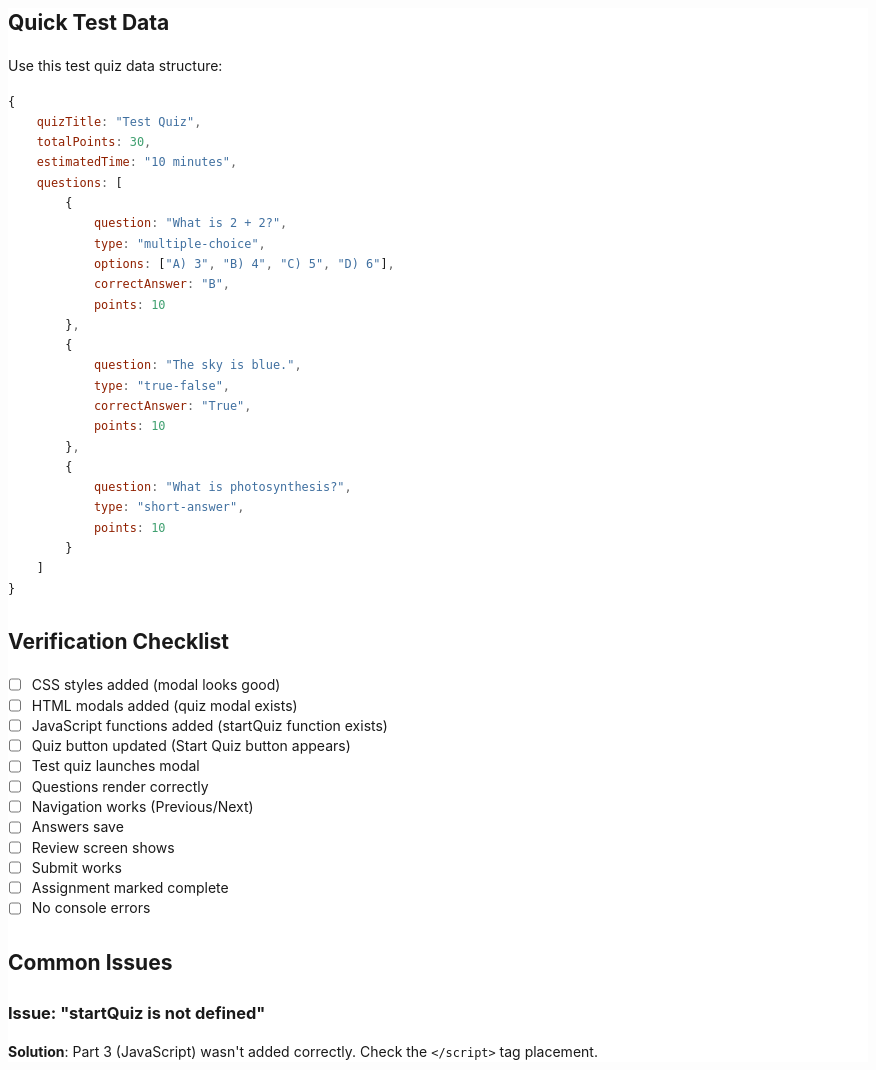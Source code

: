 ## Quick Test Data

Use this test quiz data structure:

```javascript
{
    quizTitle: "Test Quiz",
    totalPoints: 30,
    estimatedTime: "10 minutes",
    questions: [
        {
            question: "What is 2 + 2?",
            type: "multiple-choice",
            options: ["A) 3", "B) 4", "C) 5", "D) 6"],
            correctAnswer: "B",
            points: 10
        },
        {
            question: "The sky is blue.",
            type: "true-false",
            correctAnswer: "True",
            points: 10
        },
        {
            question: "What is photosynthesis?",
            type: "short-answer",
            points: 10
        }
    ]
}
```

## Verification Checklist

- [ ] CSS styles added (modal looks good)
- [ ] HTML modals added (quiz modal exists)
- [ ] JavaScript functions added (startQuiz function exists)
- [ ] Quiz button updated (Start Quiz button appears)
- [ ] Test quiz launches modal
- [ ] Questions render correctly
- [ ] Navigation works (Previous/Next)
- [ ] Answers save
- [ ] Review screen shows
- [ ] Submit works
- [ ] Assignment marked complete
- [ ] No console errors

## Common Issues

### Issue: "startQuiz is not defined"
**Solution**: Part 3 (JavaScript) wasn't added correctly. Check the `</script>` tag placement.
